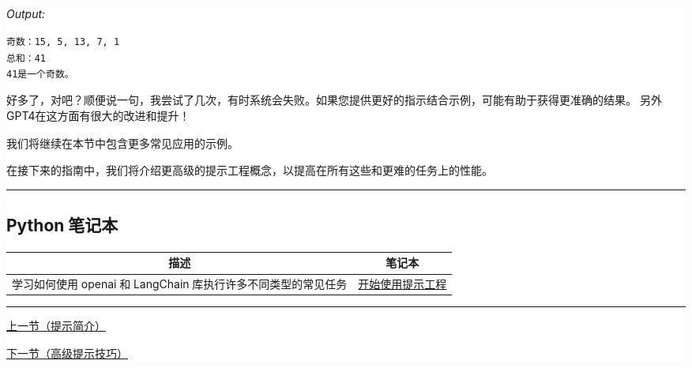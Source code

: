 *Output:*
```
奇数：15, 5, 13, 7, 1
总和：41
41是一个奇数。
```

好多了，对吧？顺便说一句，我尝试了几次，有时系统会失败。如果您提供更好的指示结合示例，可能有助于获得更准确的结果。
另外GPT4在这方面有很大的改进和提升！

我们将继续在本节中包含更多常见应用的示例。

在接下来的指南中，我们将介绍更高级的提示工程概念，以提高在所有这些和更难的任务上的性能。

---
## Python 笔记本

|描述|笔记本|
|--|--|
|学习如何使用 openai 和 LangChain 库执行许多不同类型的常见任务|[开始使用提示工程](../notebooks/pe-lecture.ipynb)|

---

[上一节（提示简介）](./prompts-intro.md)

[下一节（高级提示技巧）](./prompts-advanced-usage.md)